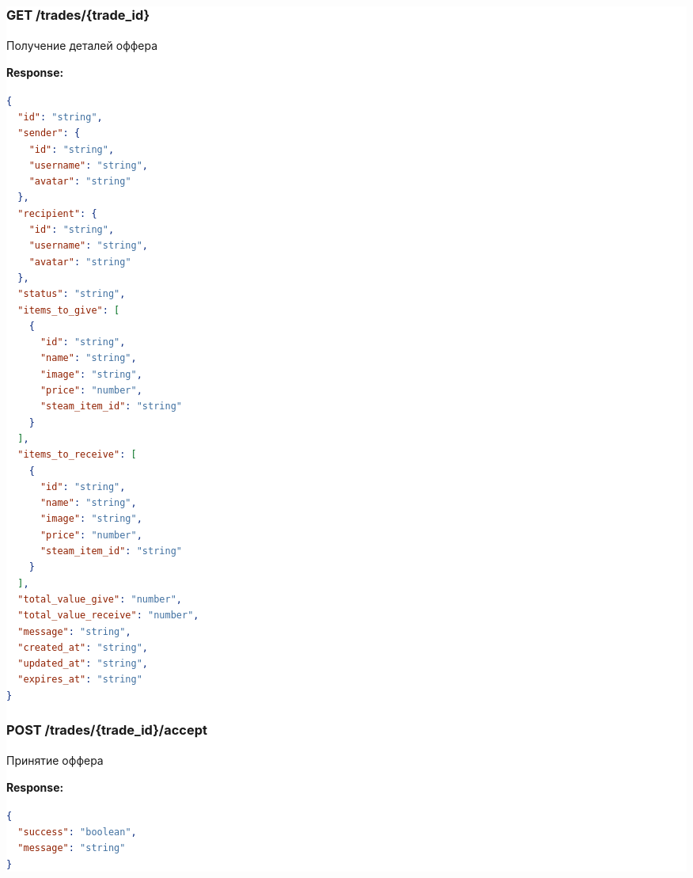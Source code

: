 ### GET /trades/{trade_id}
Получение деталей оффера

**Response:**
```json
{
  "id": "string",
  "sender": {
    "id": "string",
    "username": "string",
    "avatar": "string"
  },
  "recipient": {
    "id": "string",
    "username": "string",
    "avatar": "string"
  },
  "status": "string",
  "items_to_give": [
    {
      "id": "string",
      "name": "string",
      "image": "string",
      "price": "number",
      "steam_item_id": "string"
    }
  ],
  "items_to_receive": [
    {
      "id": "string",
      "name": "string",
      "image": "string",
      "price": "number",
      "steam_item_id": "string"
    }
  ],
  "total_value_give": "number",
  "total_value_receive": "number",
  "message": "string",
  "created_at": "string",
  "updated_at": "string",
  "expires_at": "string"
}
```

### POST /trades/{trade_id}/accept
Принятие оффера

**Response:**
```json
{
  "success": "boolean",
  "message": "string"
}
```
